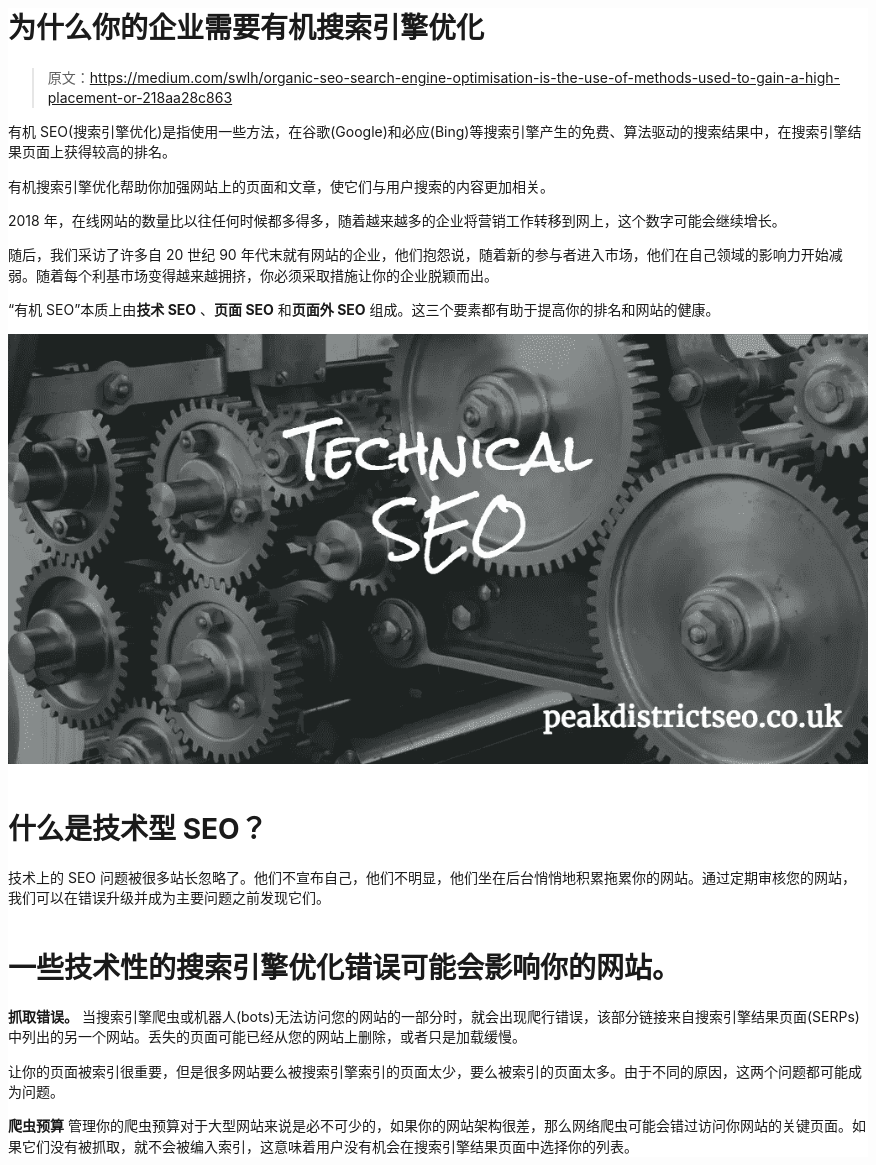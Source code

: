 # 为什么你的企业需要有机搜索引擎优化

> 原文：<https://medium.com/swlh/organic-seo-search-engine-optimisation-is-the-use-of-methods-used-to-gain-a-high-placement-or-218aa28c863>

有机 SEO(搜索引擎优化)是指使用一些方法，在谷歌(Google)和必应(Bing)等搜索引擎产生的免费、算法驱动的搜索结果中，在搜索引擎结果页面上获得较高的排名。

有机搜索引擎优化帮助你加强网站上的页面和文章，使它们与用户搜索的内容更加相关。

2018 年，在线网站的数量比以往任何时候都多得多，随着越来越多的企业将营销工作转移到网上，这个数字可能会继续增长。

随后，我们采访了许多自 20 世纪 90 年代末就有网站的企业，他们抱怨说，随着新的参与者进入市场，他们在自己领域的影响力开始减弱。随着每个利基市场变得越来越拥挤，你必须采取措施让你的企业脱颖而出。

“有机 SEO”本质上由**技术 SEO** 、**页面 SEO** 和**页面外 SEO** 组成。这三个要素都有助于提高你的排名和网站的健康。

![](img/a1c7f4b678112cf272146af1af170213.png)

# 什么是技术型 SEO？

技术上的 SEO 问题被很多站长忽略了。他们不宣布自己，他们不明显，他们坐在后台悄悄地积累拖累你的网站。通过定期审核您的网站，我们可以在错误升级并成为主要问题之前发现它们。

# 一些技术性的搜索引擎优化错误可能会影响你的网站。

**抓取错误。**
当搜索引擎爬虫或机器人(bots)无法访问您的网站的一部分时，就会出现爬行错误，该部分链接来自搜索引擎结果页面(SERPs)中列出的另一个网站。丢失的页面可能已经从您的网站上删除，或者只是加载缓慢。

让你的页面被索引很重要，但是很多网站要么被搜索引擎索引的页面太少，要么被索引的页面太多。由于不同的原因，这两个问题都可能成为问题。

**爬虫预算**
管理你的爬虫预算对于大型网站来说是必不可少的，如果你的网站架构很差，那么网络爬虫可能会错过访问你网站的关键页面。如果它们没有被抓取，就不会被编入索引，这意味着用户没有机会在搜索引擎结果页面中选择你的列表。
